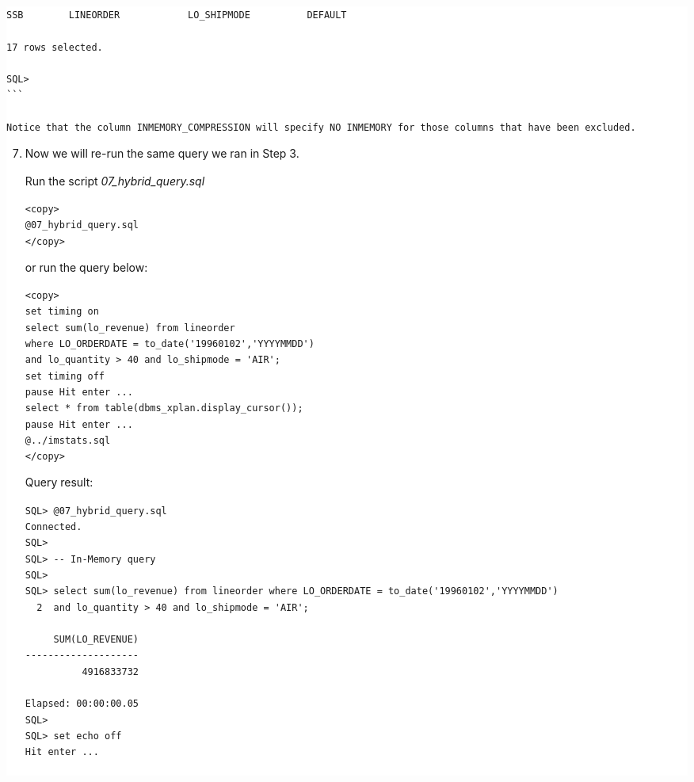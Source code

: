     SSB        LINEORDER            LO_SHIPMODE          DEFAULT

    17 rows selected.

    SQL>
    ```

    Notice that the column INMEMORY_COMPRESSION will specify NO INMEMORY for those columns that have been excluded.

7. Now we will re-run the same query we ran in Step 3.

    Run the script *07\_hybrid\_query.sql*

    ```
    <copy>
    @07_hybrid_query.sql
    </copy>    
    ```

    or run the query below:

    ```
    <copy>
    set timing on
    select sum(lo_revenue) from lineorder
    where LO_ORDERDATE = to_date('19960102','YYYYMMDD')
    and lo_quantity > 40 and lo_shipmode = 'AIR';
    set timing off
    pause Hit enter ...
    select * from table(dbms_xplan.display_cursor());
    pause Hit enter ...
    @../imstats.sql
    </copy>
    ```

    Query result:

    ```
    SQL> @07_hybrid_query.sql
    Connected.
    SQL>
    SQL> -- In-Memory query
    SQL>
    SQL> select sum(lo_revenue) from lineorder where LO_ORDERDATE = to_date('19960102','YYYYMMDD')
      2  and lo_quantity > 40 and lo_shipmode = 'AIR';

         SUM(LO_REVENUE)
    --------------------
              4916833732

    Elapsed: 00:00:00.05
    SQL>
    SQL> set echo off
    Hit enter ...


